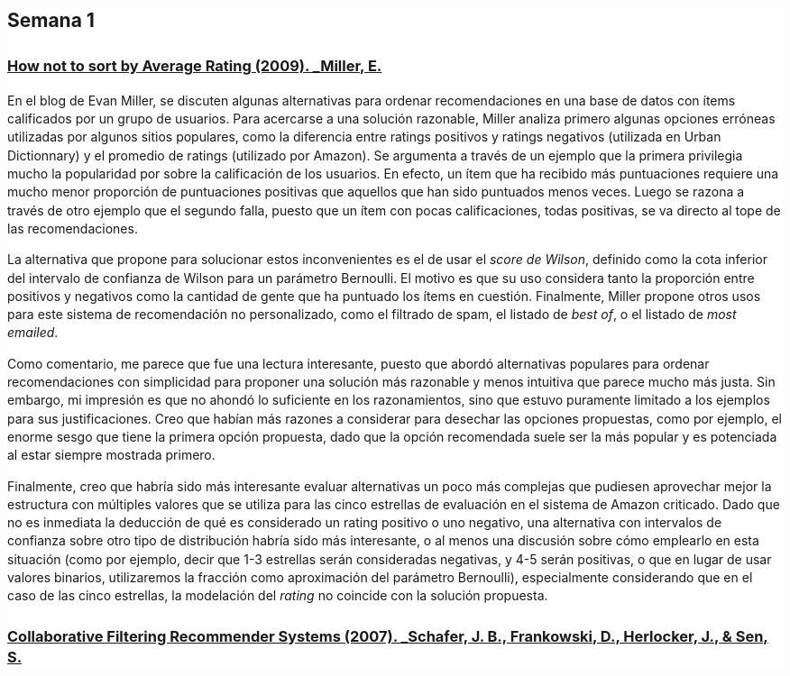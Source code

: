 ## Semana 1

### [How not to sort by Average Rating (2009). _Miller, E.](http://www.evanmiller.org/how-not-to-sort-by-average-rating.html)

En el blog de Evan Miller, se discuten algunas alternativas para ordenar recomendaciones en una base de datos con ítems calificados por un grupo de usuarios. Para acercarse a una solución razonable, Miller analiza primero algunas opciones erróneas utilizadas por algunos sitios populares, como la diferencia entre ratings positivos y ratings negativos (utilizada en Urban Dictionnary) y el promedio de ratings (utilizado por Amazon). Se argumenta a través de un ejemplo que la primera privilegia mucho la popularidad por sobre la calificación de los usuarios. En efecto, un ítem que ha recibido más puntuaciones requiere una mucho menor proporción de puntuaciones positivas que aquellos que han sido puntuados menos veces. Luego se razona a través de otro ejemplo que el segundo falla, puesto que un ítem con pocas calificaciones, todas positivas, se va directo al tope de las recomendaciones.

La alternativa que propone para solucionar estos inconvenientes es el de usar el _score de Wilson_, definido como la cota inferior del intervalo de confianza de Wilson para un parámetro Bernoulli. El motivo es que su uso considera tanto la proporción entre positivos y negativos como la cantidad de gente que ha puntuado los ítems en cuestión. Finalmente, Miller propone otros usos para este sistema de recomendación no personalizado, como el filtrado de spam, el listado de _best of_, o el listado de _most emailed_.

Como comentario, me parece que fue una lectura interesante, puesto que abordó alternativas populares para ordenar recomendaciones con simplicidad para proponer una solución más razonable y menos intuitiva que parece mucho más justa. Sin embargo, mi impresión es que no ahondó lo suficiente en los razonamientos, sino que estuvo puramente limitado a los ejemplos para sus justificaciones. Creo que habían más razones a considerar para desechar las opciones propuestas, como por ejemplo, el enorme sesgo que tiene la primera opción propuesta, dado que la opción recomendada suele ser la más popular y es potenciada al estar siempre mostrada primero.

Finalmente, creo que habría sido más interesante evaluar alternativas un poco más complejas que pudiesen aprovechar mejor la estructura con múltiples valores que se utiliza para las cinco estrellas de evaluación en el sistema de Amazon criticado. Dado que no es inmediata la deducción de qué es considerado un rating positivo o uno negativo, una alternativa con intervalos de confianza sobre otro tipo de distribución habría sido más interesante, o al menos una discusión sobre cómo emplearlo en esta situación (como por ejemplo, decir que 1-3 estrellas serán consideradas negativas, y 4-5 serán positivas, o que en lugar de usar valores binarios, utilizaremos la fracción como aproximación del parámetro Bernoulli), especialmente considerando que en el caso de las cinco estrellas, la modelación del _rating_ no coincide con la solución propuesta.

### [Collaborative Filtering Recommender Systems (2007). _Schafer, J. B., Frankowski, D., Herlocker, J., & Sen, S.](https://pdfs.semanticscholar.org/d17d/3fa8083c4de1f5545446a1f59da54a1dba21.pdf)
